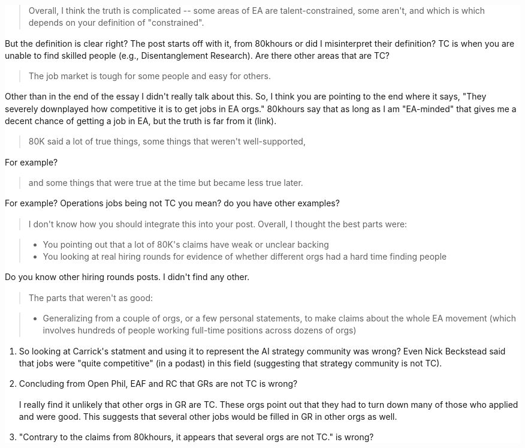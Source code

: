 > Overall, I think the truth is complicated -- some areas of EA are
> talent-constrained, some aren't, and which is which depends on your
> definition of "constrained".

But the definition is clear right? The post starts off with it, from
80khours or did I misinterpret their definition? TC is when you are
unable to find skilled people (e.g., Disentanglement Research). Are
there other areas that are TC? 

> The job market is tough for some people and easy for others. 

Other than in the end of the essay I didn't really talk about
this. So, I think you are pointing to the end where it says, "They
severely downplayed how competitive it is to get jobs in EA orgs."
80khours say that as long as I am "EA-minded" that gives me a decent
chance of getting a job in EA, but the truth is far from it (link).

> 80K said a lot of true things, some things that weren't
> well-supported, 

For example?

> and some things that were true at the time but became less true
> later.

For example? Operations jobs being not TC you mean? do you have other
examples?

> I don't know how you should integrate this into your post. Overall,
> I thought the best parts were:

> * You pointing out that a lot of 80K's claims have weak or unclear
>   backing 
> * You looking at real hiring rounds for evidence of
>   whether different orgs had a hard time finding people

Do you know other hiring rounds posts. I didn't find any other.

> The parts that weren't as good:

> * Generalizing from a couple of orgs, or a few personal statements,
>   to make claims about the whole EA movement (which involves
>   hundreds of people working full-time positions across dozens of
>   orgs) 

1. So looking at Carrick's statment and using it to represent the AI
   strategy community was wrong? Even Nick Beckstead said that jobs
   were "quite competitive" (in a podast) in this field (suggesting
   that strategy community is not TC).

2. Concluding from Open Phil, EAF and RC that GRs are not TC is wrong?

	I really find it unlikely that other orgs in GR are TC. These orgs
	point out that they had to turn down many of those who applied and
	were good. This suggests that several other jobs would be filled in GR
	in other orgs as well.

3. "Contrary to the claims from 80khours, it appears that several orgs
   are not TC." is wrong?
   